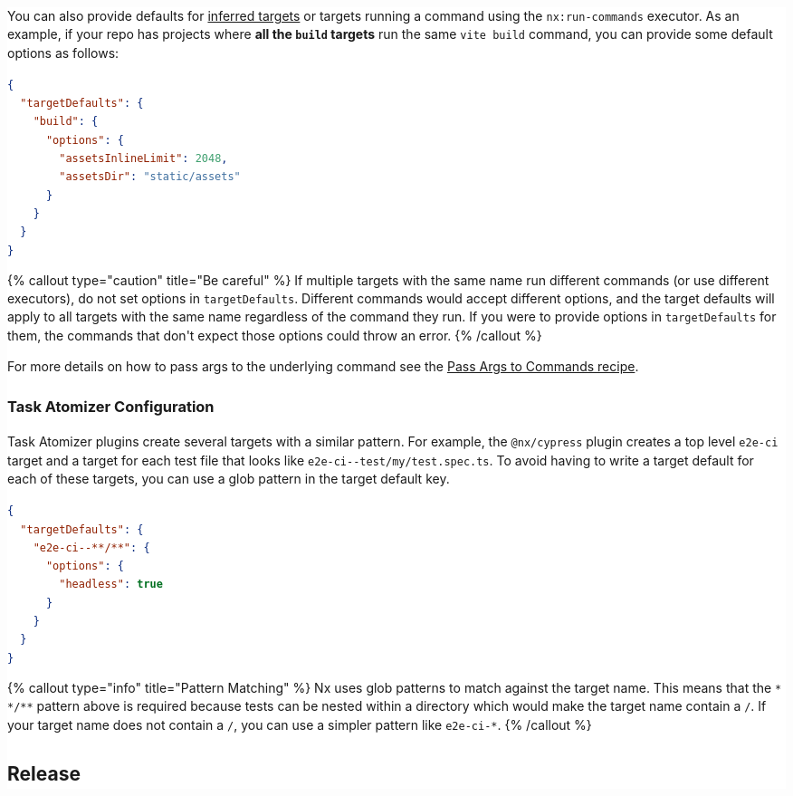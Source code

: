 You can also provide defaults for [inferred targets](/concepts/inferred-tasks) or targets running a command using the `nx:run-commands` executor. As an example, if your repo has projects where **all the `build` targets** run the same `vite build` command, you can provide some default options as follows:

```json {% fileName="nx.json" %}
{
  "targetDefaults": {
    "build": {
      "options": {
        "assetsInlineLimit": 2048,
        "assetsDir": "static/assets"
      }
    }
  }
}
```

{% callout type="caution" title="Be careful" %}
If multiple targets with the same name run different commands (or use different executors), do not set options in `targetDefaults`. Different commands would accept different options, and the target defaults will apply to all targets with the same name regardless of the command they run. If you were to provide options in `targetDefaults` for them, the commands that don't expect those options could throw an error.
{% /callout %}

For more details on how to pass args to the underlying command see the [Pass Args to Commands recipe](/recipes/running-tasks/pass-args-to-commands).

### Task Atomizer Configuration

Task Atomizer plugins create several targets with a similar pattern. For example, the `@nx/cypress` plugin creates a top level `e2e-ci` target and a target for each test file that looks like `e2e-ci--test/my/test.spec.ts`. To avoid having to write a target default for each of these targets, you can use a glob pattern in the target default key.

```json {% fileName="nx.json" %}
{
  "targetDefaults": {
    "e2e-ci--**/**": {
      "options": {
        "headless": true
      }
    }
  }
}
```

{% callout type="info" title="Pattern Matching" %}
Nx uses glob patterns to match against the target name. This means that the `**/**` pattern above is required because tests can be nested within a directory which would make the target name contain a `/`. If your target name does not contain a `/`, you can use a simpler pattern like `e2e-ci-*`.
{% /callout %}

## Release
